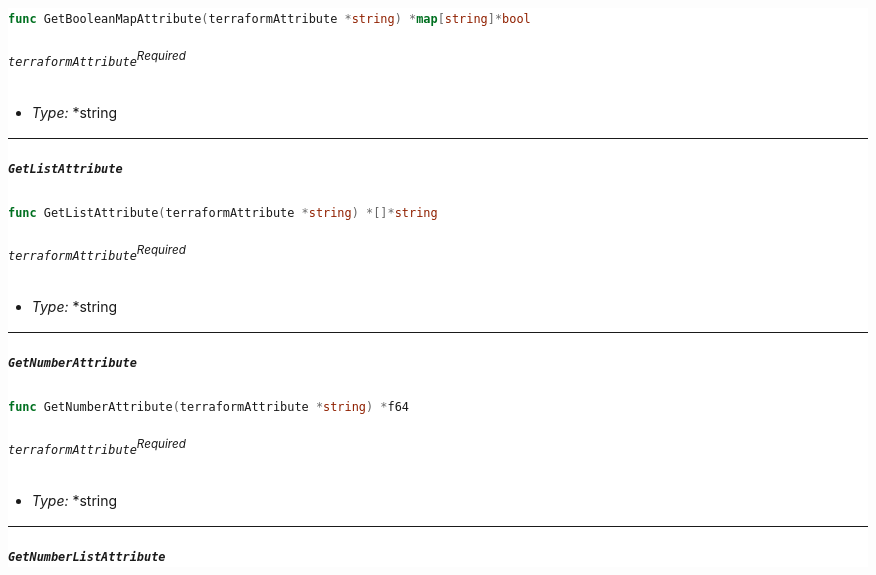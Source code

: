 ```go
func GetBooleanMapAttribute(terraformAttribute *string) *map[string]*bool
```

###### `terraformAttribute`<sup>Required</sup> <a name="terraformAttribute" id="@cdktf/provider-azurerm.mssqlVirtualMachineAvailabilityGroupListener.MssqlVirtualMachineAvailabilityGroupListenerLoadBalancerConfigurationOutputReference.getBooleanMapAttribute.parameter.terraformAttribute"></a>

- *Type:* *string

---

##### `GetListAttribute` <a name="GetListAttribute" id="@cdktf/provider-azurerm.mssqlVirtualMachineAvailabilityGroupListener.MssqlVirtualMachineAvailabilityGroupListenerLoadBalancerConfigurationOutputReference.getListAttribute"></a>

```go
func GetListAttribute(terraformAttribute *string) *[]*string
```

###### `terraformAttribute`<sup>Required</sup> <a name="terraformAttribute" id="@cdktf/provider-azurerm.mssqlVirtualMachineAvailabilityGroupListener.MssqlVirtualMachineAvailabilityGroupListenerLoadBalancerConfigurationOutputReference.getListAttribute.parameter.terraformAttribute"></a>

- *Type:* *string

---

##### `GetNumberAttribute` <a name="GetNumberAttribute" id="@cdktf/provider-azurerm.mssqlVirtualMachineAvailabilityGroupListener.MssqlVirtualMachineAvailabilityGroupListenerLoadBalancerConfigurationOutputReference.getNumberAttribute"></a>

```go
func GetNumberAttribute(terraformAttribute *string) *f64
```

###### `terraformAttribute`<sup>Required</sup> <a name="terraformAttribute" id="@cdktf/provider-azurerm.mssqlVirtualMachineAvailabilityGroupListener.MssqlVirtualMachineAvailabilityGroupListenerLoadBalancerConfigurationOutputReference.getNumberAttribute.parameter.terraformAttribute"></a>

- *Type:* *string

---

##### `GetNumberListAttribute` <a name="GetNumberListAttribute" id="@cdktf/provider-azurerm.mssqlVirtualMachineAvailabilityGroupListener.MssqlVirtualMachineAvailabilityGroupListenerLoadBalancerConfigurationOutputReference.getNumberListAttribute"></a>
